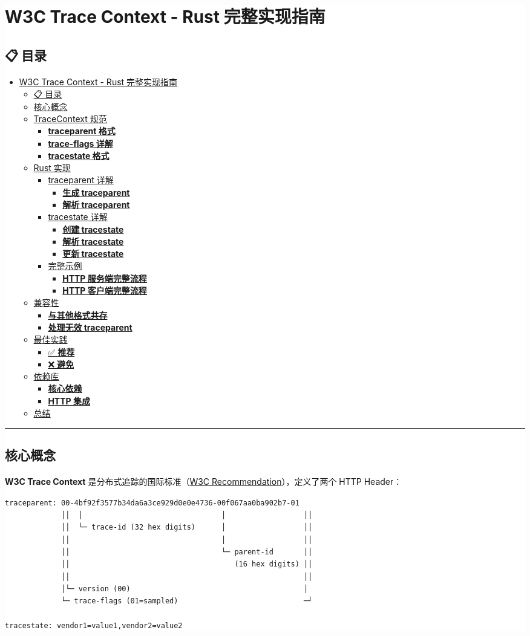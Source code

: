 # W3C Trace Context - Rust 完整实现指南

## 📋 目录

- [W3C Trace Context - Rust 完整实现指南](#w3c-trace-context---rust-完整实现指南)
  - [📋 目录](#-目录)
  - [核心概念](#核心概念)
  - [TraceContext 规范](#tracecontext-规范)
    - [**traceparent 格式**](#traceparent-格式)
    - [**trace-flags 详解**](#trace-flags-详解)
    - [**tracestate 格式**](#tracestate-格式)
  - [Rust 实现](#rust-实现)
    - [traceparent 详解](#traceparent-详解)
      - [**生成 traceparent**](#生成-traceparent)
      - [**解析 traceparent**](#解析-traceparent)
    - [tracestate 详解](#tracestate-详解)
      - [**创建 tracestate**](#创建-tracestate)
      - [**解析 tracestate**](#解析-tracestate)
      - [**更新 tracestate**](#更新-tracestate)
    - [完整示例](#完整示例)
      - [**HTTP 服务端完整流程**](#http-服务端完整流程)
      - [**HTTP 客户端完整流程**](#http-客户端完整流程)
  - [兼容性](#兼容性)
    - [**与其他格式共存**](#与其他格式共存)
    - [**处理无效 traceparent**](#处理无效-traceparent)
  - [最佳实践](#最佳实践)
    - [✅ **推荐**](#-推荐)
    - [❌ **避免**](#-避免)
  - [依赖库](#依赖库)
    - [**核心依赖**](#核心依赖)
    - [**HTTP 集成**](#http-集成)
  - [总结](#总结)

---

## 核心概念

**W3C Trace Context** 是分布式追踪的国际标准（[W3C Recommendation](https://www.w3.org/TR/trace-context/)），定义了两个 HTTP Header：

```text
traceparent: 00-4bf92f3577b34da6a3ce929d0e0e4736-00f067aa0ba902b7-01
             ││  │                                │                  ││
             ││  └─ trace-id (32 hex digits)      │                  ││
             ││                                   │                  ││
             ││                                   └─ parent-id       ││
             ││                                      (16 hex digits) ││
             ││                                                      ││
             │└─ version (00)                                        │
             └─ trace-flags (01=sampled)                             ─┘

tracestate: vendor1=value1,vendor2=value2
```
